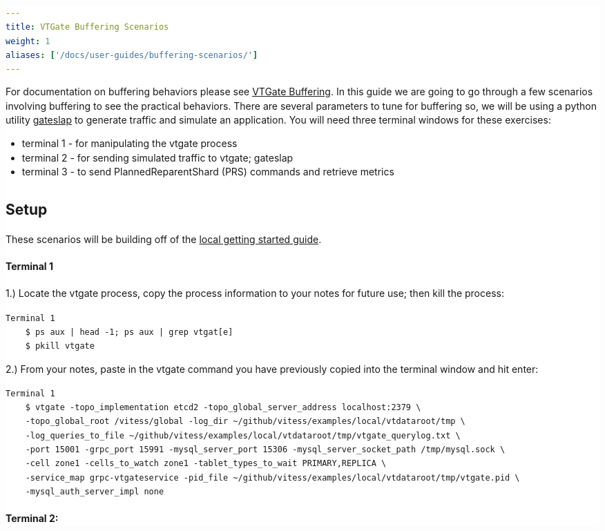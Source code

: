```yaml
---
title: VTGate Buffering Scenarios
weight: 1
aliases: ['/docs/user-guides/buffering-scenarios/']
---
```


For documentation on buffering behaviors please see
[VTGate Buffering](../../../reference/features/vtgate-buffering/).
In this guide we are going to go through a few scenarios involving buffering to
see the practical behaviors. There are several parameters to tune for buffering
so, we will be using a python utility [gateslap](https://github.com/planetscale/gateslap)
to generate traffic and simulate an application. You will need three terminal
windows for these exercises:

  * terminal 1 - for manipulating the vtgate process
  * terminal 2 - for sending simulated traffic to vtgate; gateslap
  * terminal 3 - to send PlannedReparentShard (PRS) commands and retrieve metrics

## Setup

These scenarios will be building off of the
[local getting started guide](../../../get-started/local/).

#### Terminal 1

1.) Locate the vtgate process, copy the process information to your notes for
future use; then kill the process:

```
Terminal 1
    $ ps aux | head -1; ps aux | grep vtgat[e]
    $ pkill vtgate
```

2.) From your notes, paste in the vtgate command you have previously copied into
the terminal window and hit enter:


```
Terminal 1
    $ vtgate -topo_implementation etcd2 -topo_global_server_address localhost:2379 \
    -topo_global_root /vitess/global -log_dir ~/github/vitess/examples/local/vtdataroot/tmp \
    -log_queries_to_file ~/github/vitess/examples/local/vtdataroot/tmp/vtgate_querylog.txt \
    -port 15001 -grpc_port 15991 -mysql_server_port 15306 -mysql_server_socket_path /tmp/mysql.sock \
    -cell zone1 -cells_to_watch zone1 -tablet_types_to_wait PRIMARY,REPLICA \
    -service_map grpc-vtgateservice -pid_file ~/github/vitess/examples/local/vtdataroot/tmp/vtgate.pid \
    -mysql_auth_server_impl none
```

#### Terminal 2:
